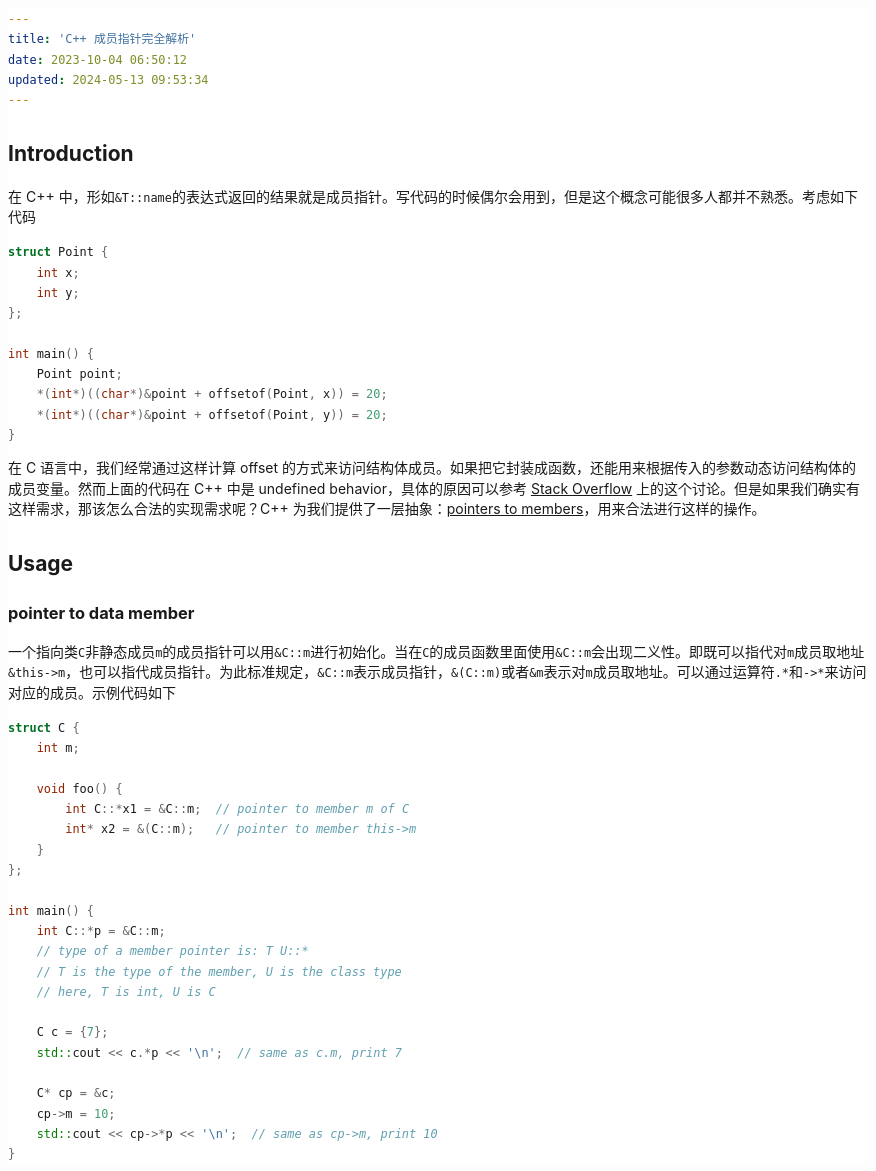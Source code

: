 ```yaml
---
title: 'C++ 成员指针完全解析'
date: 2023-10-04 06:50:12
updated: 2024-05-13 09:53:34
---
```


## Introduction 

在 C++ 中，形如`&T::name`的表达式返回的结果就是成员指针。写代码的时候偶尔会用到，但是这个概念可能很多人都并不熟悉。考虑如下代码

```cpp
struct Point {
    int x;
    int y;
};

int main() {
    Point point;
    *(int*)((char*)&point + offsetof(Point, x)) = 20;
    *(int*)((char*)&point + offsetof(Point, y)) = 20;
}
```

在 C 语言中，我们经常通过这样计算 offset 的方式来访问结构体成员。如果把它封装成函数，还能用来根据传入的参数动态访问结构体的成员变量。然而上面的代码在 C++ 中是 undefined behavior，具体的原因可以参考 [Stack Overflow](https://stackoverflow.com/questions/66800315/can-i-manually-access-fields-by-their-raw-offset-in-c) 上的这个讨论。但是如果我们确实有这样需求，那该怎么合法的实现需求呢？C++ 为我们提供了一层抽象：[pointers to members](https://en.cppreference.com/w/cpp/language/pointer#Pointers_to_members)，用来合法进行这样的操作。

## Usage 

### pointer to data member 

一个指向类`C`非静态成员`m`的成员指针可以用`&C::m`进行初始化。当在`C`的成员函数里面使用`&C::m`会出现二义性。即既可以指代对`m`成员取地址`&this->m`，也可以指代成员指针。为此标准规定，`&C::m`表示成员指针，`&(C::m)`或者`&m`表示对`m`成员取地址。可以通过运算符`.*`和`->*`来访问对应的成员。示例代码如下

```cpp
struct C {
    int m;

    void foo() {
        int C::*x1 = &C::m;  // pointer to member m of C
        int* x2 = &(C::m);   // pointer to member this->m
    }
};

int main() {
    int C::*p = &C::m;
    // type of a member pointer is: T U::*
    // T is the type of the member, U is the class type
    // here, T is int, U is C

    C c = {7};
    std::cout << c.*p << '\n';  // same as c.m, print 7

    C* cp = &c;
    cp->m = 10;
    std::cout << cp->*p << '\n';  // same as cp->m, print 10
}
```

